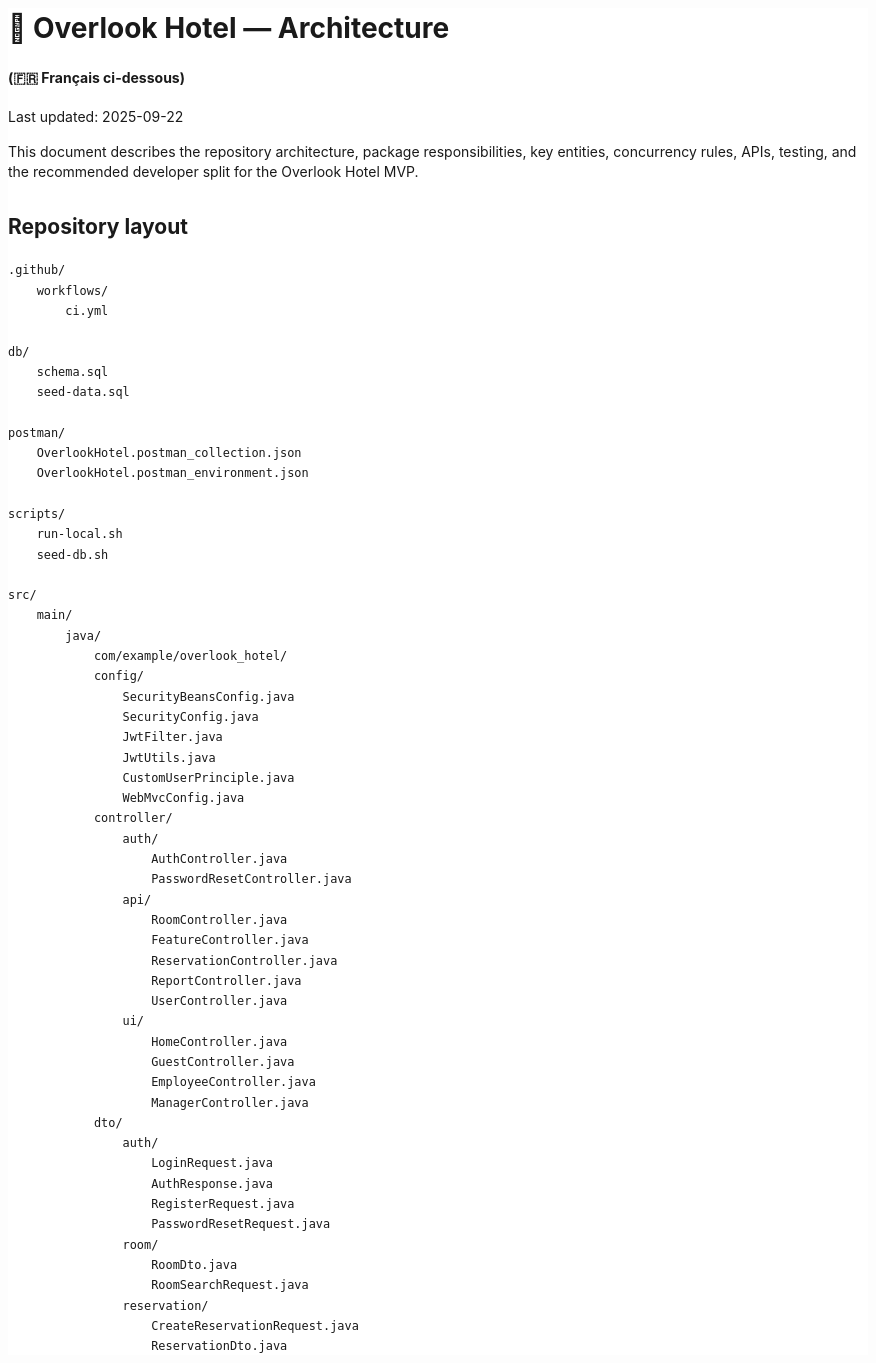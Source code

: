 # 🏨 Overlook Hotel — Architecture 
#### (🇫🇷 Français ci-dessous)

Last updated: 2025-09-22

This document describes the repository architecture, package responsibilities, key entities, concurrency rules, APIs, testing, and the recommended developer split for the Overlook Hotel MVP. 

## Repository layout
    
    .github/
        workflows/
            ci.yml

    db/
        schema.sql
        seed-data.sql

    postman/
        OverlookHotel.postman_collection.json
        OverlookHotel.postman_environment.json

    scripts/
        run-local.sh
        seed-db.sh

    src/
        main/
            java/
                com/example/overlook_hotel/
                config/
                    SecurityBeansConfig.java
                    SecurityConfig.java
                    JwtFilter.java
                    JwtUtils.java
                    CustomUserPrinciple.java
                    WebMvcConfig.java
                controller/
                    auth/
                        AuthController.java
                        PasswordResetController.java
                    api/
                        RoomController.java
                        FeatureController.java
                        ReservationController.java
                        ReportController.java
                        UserController.java
                    ui/
                        HomeController.java
                        GuestController.java
                        EmployeeController.java
                        ManagerController.java
                dto/
                    auth/
                        LoginRequest.java
                        AuthResponse.java
                        RegisterRequest.java
                        PasswordResetRequest.java
                    room/
                        RoomDto.java
                        RoomSearchRequest.java
                    reservation/
                        CreateReservationRequest.java
                        ReservationDto.java